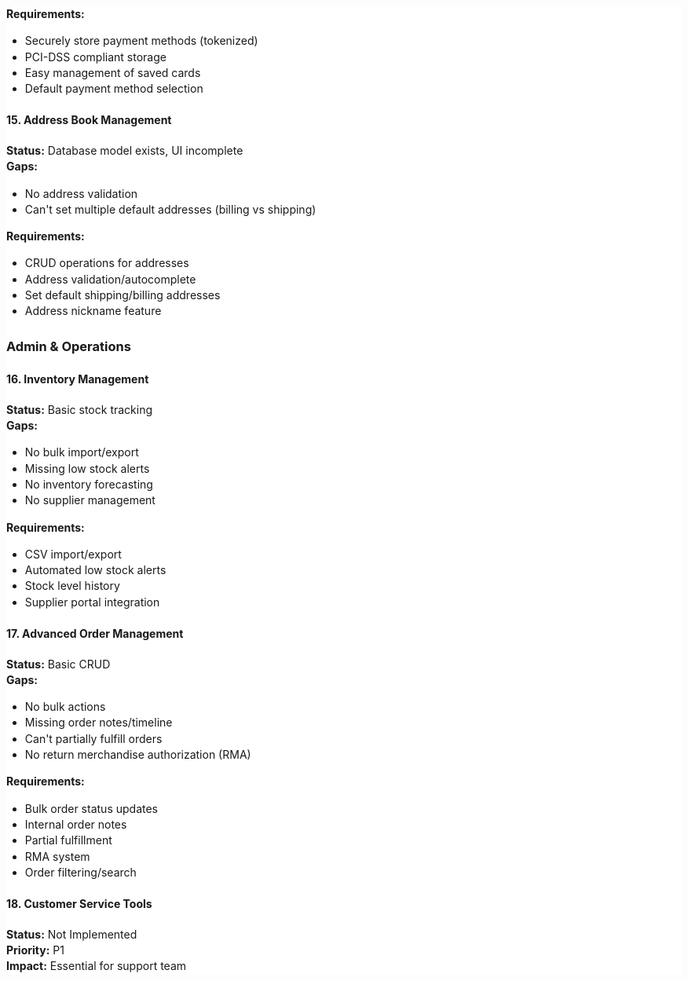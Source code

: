 **Requirements:**
- Securely store payment methods (tokenized)
- PCI-DSS compliant storage
- Easy management of saved cards
- Default payment method selection

#### 15. **Address Book Management**
**Status:** Database model exists, UI incomplete  
**Gaps:**
- No address validation
- Can't set multiple default addresses (billing vs shipping)

**Requirements:**
- CRUD operations for addresses
- Address validation/autocomplete
- Set default shipping/billing addresses
- Address nickname feature

### Admin & Operations

#### 16. **Inventory Management**
**Status:** Basic stock tracking  
**Gaps:**
- No bulk import/export
- Missing low stock alerts
- No inventory forecasting
- No supplier management

**Requirements:**
- CSV import/export
- Automated low stock alerts
- Stock level history
- Supplier portal integration

#### 17. **Advanced Order Management**
**Status:** Basic CRUD  
**Gaps:**
- No bulk actions
- Missing order notes/timeline
- Can't partially fulfill orders
- No return merchandise authorization (RMA)

**Requirements:**
- Bulk order status updates
- Internal order notes
- Partial fulfillment
- RMA system
- Order filtering/search

#### 18. **Customer Service Tools**
**Status:** Not Implemented  
**Priority:** P1  
**Impact:** Essential for support team
